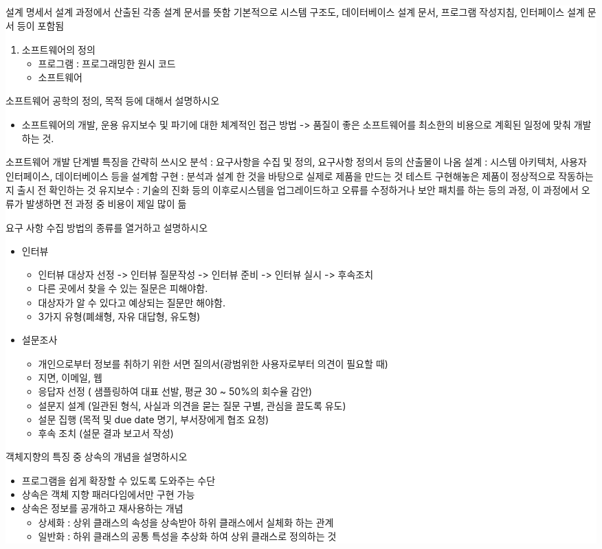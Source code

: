 설계 명세서
설계 과정에서 산출된 각종 설계 문서를 뜻함
기본적으로 시스템 구조도, 데이터베이스 설계 문서, 프로그램 작성지침, 인터페이스 설계 문서 등이 포함됨

1. 소프트웨어의 정의
   * 프로그램 : 프로그래밍한 원시 코드
   * 소프트웨어


소프트웨어 공학의 정의, 목적 등에 대해서 설명하시오
- 소프트웨어의 개발, 운용 유지보수 및 파기에 대한 체계적인 접근 방법 -> 품질이 좋은 소프트웨어를 최소한의 비용으로 계획된 일정에 맞춰 개발하는 것.

소프트웨어 개발 단계별 특징을 간략히 쓰시오
분석 : 요구사항을 수집 및 정의, 요구사항 정의서 등의 산출물이 나옴
설계 : 시스템 아키텍처, 사용자 인터페이스, 데이터베이스 등을 설계함
구현 : 분석과 설계 한 것을 바탕으로 실제로 제품을 만드는 것
테스트 구현해놓은 제품이 정상적으로 작동하는지 출시 전 확인하는 것
유지보수 : 기술의 진화 등의 이후로시스템을 업그레이드하고 오류를 수정하거나 보안 패치를 하는 등의 과정, 이 과정에서 오류가 발생하면 전 과정 중 비용이 제일 많이 듦

요구 사항 수집 방법의 종류를 열거하고 설명하시오
- 인터뷰
  - 인터뷰 대상자 선정 -> 인터뷰 질문작성 -> 인터뷰 준비 -> 인터뷰 실시 -> 후속조치
  - 다른 곳에서 찾을 수 있는 질문은 피해야함.
  - 대상자가 알 수 있다고 예상되는 질문만 해야함.
  - 3가지 유형(폐쇄형, 자유 대답형, 유도형)

- 설문조사
  - 개인으로부터 정보를 취하기 위한 서면 질의서(광범위한 사용자로부터 의견이 필요할 때)
  - 지면, 이메일, 웹
  - 응답자 선정 ( 샘플링하여 대표 선발, 평균 30 ~ 50%의 회수율 감안)
  - 설문지 설계 (일관된 형식, 사실과 의견을 묻는 질문 구별, 관심을 끌도록 유도)
  - 설문 집행 (목적 및 due date 명기, 부서장에게 협조 요청)
  - 후속 조치 (설문 결과 보고서 작성)
  
객체지향의 특징 중 상속의 개념을 설명하시오
- 프로그램을 쉽게 확장할 수 있도록 도와주는 수단
- 상속은 객체 지향 패러다임에서만 구현 가능
- 상속은 정보를 공개하고 재사용하는 개념
  - 상세화 : 상위 클래스의 속성을 상속받아 하위 클래스에서 실체화 하는 관계
  - 일반화 : 하위 클래스의 공통 특성을 추상화 하여 상위 클래스로 정의하는 것
